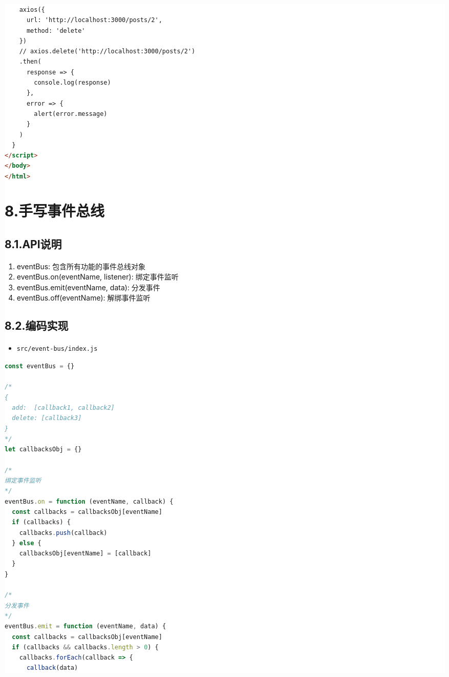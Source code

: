 ```html
    axios({
      url: 'http://localhost:3000/posts/2',
      method: 'delete'
    })
    // axios.delete('http://localhost:3000/posts/2')
    .then(
      response => {
        console.log(response)
      },
      error => {
        alert(error.message)
      }
    )
  }
</script>
</body>
</html>
```

# 8.手写事件总线
## 8.1.API说明

1. eventBus: 包含所有功能的事件总线对象
2. eventBus.on(eventName, listener): 绑定事件监听
3. eventBus.emit(eventName, data): 分发事件
4. eventBus.off(eventName): 解绑事件监听

## 8.2.编码实现

- `src/event-bus/index.js`

```js
const eventBus = {}

/* 
{
  add:  [callback1, callback2]
  delete: [callback3]
}
*/
let callbacksObj = {}

/* 
绑定事件监听
*/
eventBus.on = function (eventName, callback) {
  const callbacks = callbacksObj[eventName]
  if (callbacks) {
    callbacks.push(callback)
  } else {
    callbacksObj[eventName] = [callback]
  }
}

/* 
分发事件
*/
eventBus.emit = function (eventName, data) {
  const callbacks = callbacksObj[eventName]
  if (callbacks && callbacks.length > 0) {
    callbacks.forEach(callback => {
      callback(data)
```
